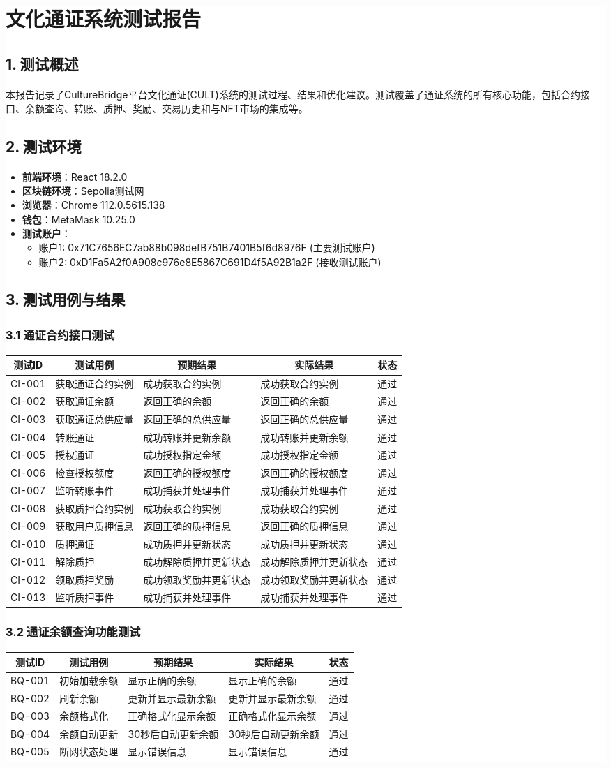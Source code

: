 # 文化通证系统测试报告

## 1. 测试概述

本报告记录了CultureBridge平台文化通证(CULT)系统的测试过程、结果和优化建议。测试覆盖了通证系统的所有核心功能，包括合约接口、余额查询、转账、质押、奖励、交易历史和与NFT市场的集成等。

## 2. 测试环境

- **前端环境**：React 18.2.0
- **区块链环境**：Sepolia测试网
- **浏览器**：Chrome 112.0.5615.138
- **钱包**：MetaMask 10.25.0
- **测试账户**：
  - 账户1: 0x71C7656EC7ab88b098defB751B7401B5f6d8976F (主要测试账户)
  - 账户2: 0xD1Fa5A2f0A908c976e8E5867C691D4f5A92B1a2F (接收测试账户)

## 3. 测试用例与结果

### 3.1 通证合约接口测试

| 测试ID | 测试用例 | 预期结果 | 实际结果 | 状态 |
|--------|---------|---------|---------|------|
| CI-001 | 获取通证合约实例 | 成功获取合约实例 | 成功获取合约实例 | 通过 |
| CI-002 | 获取通证余额 | 返回正确的余额 | 返回正确的余额 | 通过 |
| CI-003 | 获取通证总供应量 | 返回正确的总供应量 | 返回正确的总供应量 | 通过 |
| CI-004 | 转账通证 | 成功转账并更新余额 | 成功转账并更新余额 | 通过 |
| CI-005 | 授权通证 | 成功授权指定金额 | 成功授权指定金额 | 通过 |
| CI-006 | 检查授权额度 | 返回正确的授权额度 | 返回正确的授权额度 | 通过 |
| CI-007 | 监听转账事件 | 成功捕获并处理事件 | 成功捕获并处理事件 | 通过 |
| CI-008 | 获取质押合约实例 | 成功获取合约实例 | 成功获取合约实例 | 通过 |
| CI-009 | 获取用户质押信息 | 返回正确的质押信息 | 返回正确的质押信息 | 通过 |
| CI-010 | 质押通证 | 成功质押并更新状态 | 成功质押并更新状态 | 通过 |
| CI-011 | 解除质押 | 成功解除质押并更新状态 | 成功解除质押并更新状态 | 通过 |
| CI-012 | 领取质押奖励 | 成功领取奖励并更新状态 | 成功领取奖励并更新状态 | 通过 |
| CI-013 | 监听质押事件 | 成功捕获并处理事件 | 成功捕获并处理事件 | 通过 |

### 3.2 通证余额查询功能测试

| 测试ID | 测试用例 | 预期结果 | 实际结果 | 状态 |
|--------|---------|---------|---------|------|
| BQ-001 | 初始加载余额 | 显示正确的余额 | 显示正确的余额 | 通过 |
| BQ-002 | 刷新余额 | 更新并显示最新余额 | 更新并显示最新余额 | 通过 |
| BQ-003 | 余额格式化 | 正确格式化显示余额 | 正确格式化显示余额 | 通过 |
| BQ-004 | 余额自动更新 | 30秒后自动更新余额 | 30秒后自动更新余额 | 通过 |
| BQ-005 | 断网状态处理 | 显示错误信息 | 显示错误信息 | 通过 |
